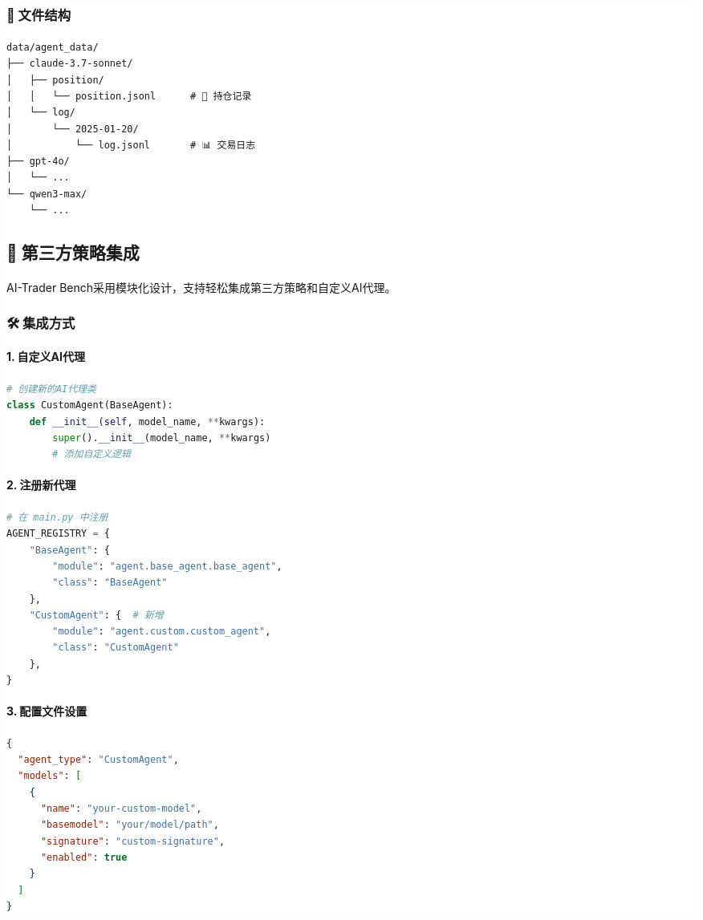 ### 📁 文件结构

```
data/agent_data/
├── claude-3.7-sonnet/
│   ├── position/
│   │   └── position.jsonl      # 📝 持仓记录
│   └── log/
│       └── 2025-01-20/
│           └── log.jsonl       # 📊 交易日志
├── gpt-4o/
│   └── ...
└── qwen3-max/
    └── ...
```

## 🔌 第三方策略集成

AI-Trader Bench采用模块化设计，支持轻松集成第三方策略和自定义AI代理。

### 🛠️ 集成方式

#### 1. 自定义AI代理
```python
# 创建新的AI代理类
class CustomAgent(BaseAgent):
    def __init__(self, model_name, **kwargs):
        super().__init__(model_name, **kwargs)
        # 添加自定义逻辑
```

#### 2. 注册新代理
```python
# 在 main.py 中注册
AGENT_REGISTRY = {
    "BaseAgent": {
        "module": "agent.base_agent.base_agent",
        "class": "BaseAgent"
    },
    "CustomAgent": {  # 新增
        "module": "agent.custom.custom_agent",
        "class": "CustomAgent"
    },
}
```

#### 3. 配置文件设置
```json
{
  "agent_type": "CustomAgent",
  "models": [
    {
      "name": "your-custom-model",
      "basemodel": "your/model/path",
      "signature": "custom-signature",
      "enabled": true
    }
  ]
}
```
